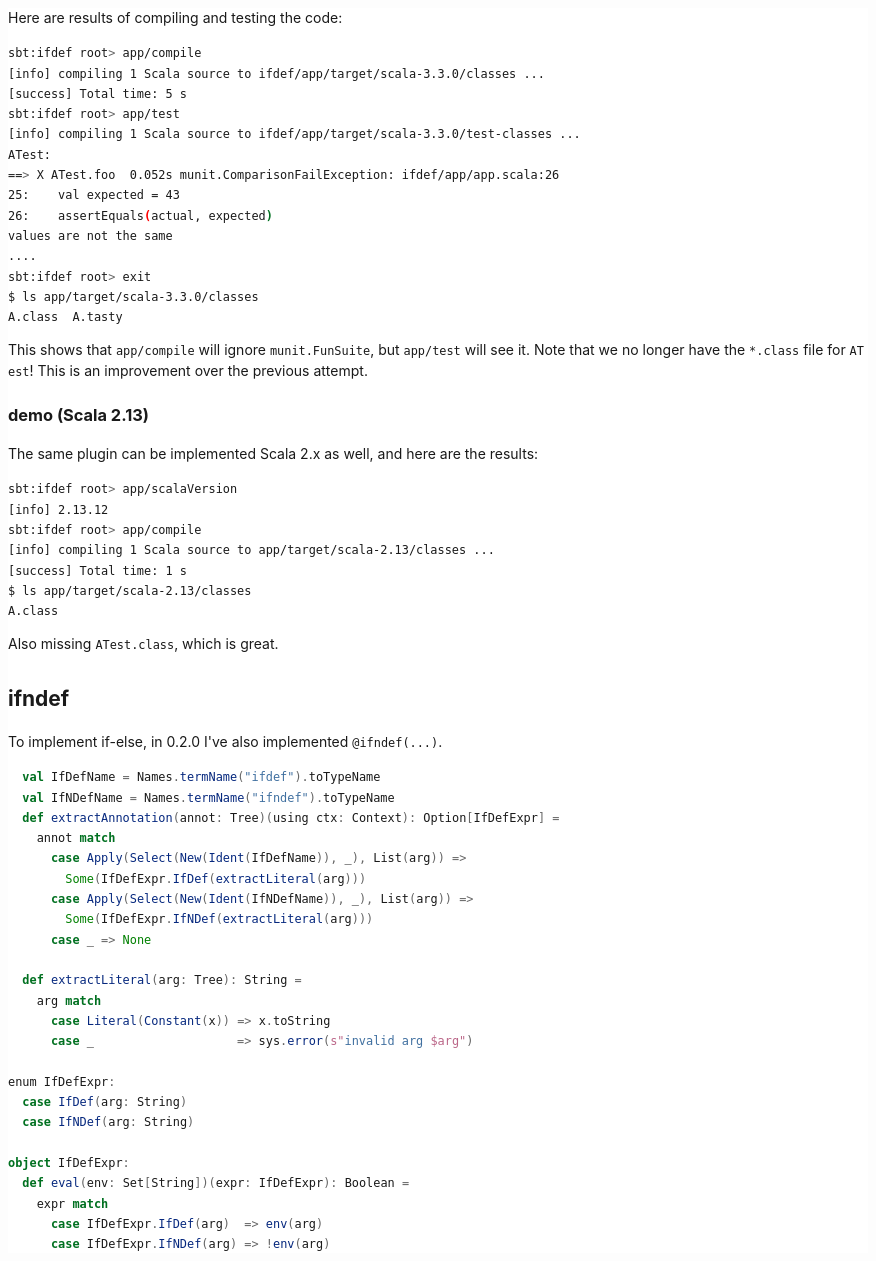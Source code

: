 Here are results of compiling and testing the code:

```bash
sbt:ifdef root> app/compile
[info] compiling 1 Scala source to ifdef/app/target/scala-3.3.0/classes ...
[success] Total time: 5 s
sbt:ifdef root> app/test
[info] compiling 1 Scala source to ifdef/app/target/scala-3.3.0/test-classes ...
ATest:
==> X ATest.foo  0.052s munit.ComparisonFailException: ifdef/app/app.scala:26
25:    val expected = 43
26:    assertEquals(actual, expected)
values are not the same
....
sbt:ifdef root> exit
$ ls app/target/scala-3.3.0/classes
A.class  A.tasty
```

This shows that `app/compile` will ignore `munit.FunSuite`, but `app/test` will see it. Note that we no longer have the `*.class` file for `ATest`! This is an improvement over the previous attempt.

### demo (Scala 2.13)

The same plugin can be implemented Scala 2.x as well, and here are the results:

```bash
sbt:ifdef root> app/scalaVersion
[info] 2.13.12
sbt:ifdef root> app/compile
[info] compiling 1 Scala source to app/target/scala-2.13/classes ...
[success] Total time: 1 s
$ ls app/target/scala-2.13/classes
A.class
```

Also missing `ATest.class`, which is great.

## ifndef

To implement if-else, in 0.2.0 I've also implemented `@ifndef(...)`.

```scala
  val IfDefName = Names.termName("ifdef").toTypeName
  val IfNDefName = Names.termName("ifndef").toTypeName
  def extractAnnotation(annot: Tree)(using ctx: Context): Option[IfDefExpr] =
    annot match
      case Apply(Select(New(Ident(IfDefName)), _), List(arg)) =>
        Some(IfDefExpr.IfDef(extractLiteral(arg)))
      case Apply(Select(New(Ident(IfNDefName)), _), List(arg)) =>
        Some(IfDefExpr.IfNDef(extractLiteral(arg)))
      case _ => None

  def extractLiteral(arg: Tree): String =
    arg match
      case Literal(Constant(x)) => x.toString
      case _                    => sys.error(s"invalid arg $arg")

enum IfDefExpr:
  case IfDef(arg: String)
  case IfNDef(arg: String)

object IfDefExpr:
  def eval(env: Set[String])(expr: IfDefExpr): Boolean =
    expr match
      case IfDefExpr.IfDef(arg)  => env(arg)
      case IfDefExpr.IfNDef(arg) => !env(arg)
```

  [rpl]: https://web.mit.edu/rust-lang_v1.25/arch/amd64_ubuntu1404/share/doc/rust/html/book/first-edition/conditional-compilation.html